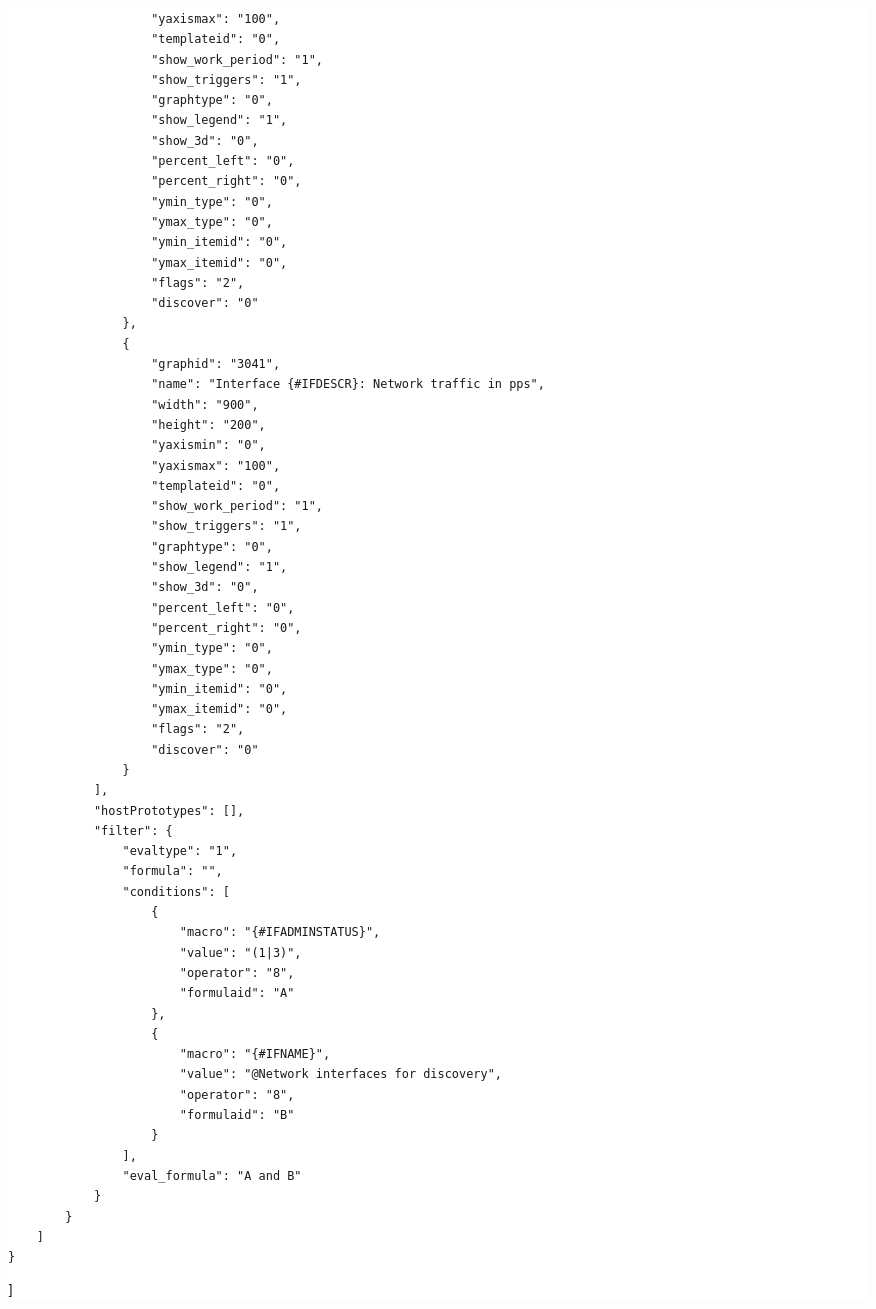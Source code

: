                         "yaxismax": "100",
                        "templateid": "0",
                        "show_work_period": "1",
                        "show_triggers": "1",
                        "graphtype": "0",
                        "show_legend": "1",
                        "show_3d": "0",
                        "percent_left": "0",
                        "percent_right": "0",
                        "ymin_type": "0",
                        "ymax_type": "0",
                        "ymin_itemid": "0",
                        "ymax_itemid": "0",
                        "flags": "2",
                        "discover": "0"
                    },
                    {
                        "graphid": "3041",
                        "name": "Interface {#IFDESCR}: Network traffic in pps",
                        "width": "900",
                        "height": "200",
                        "yaxismin": "0",
                        "yaxismax": "100",
                        "templateid": "0",
                        "show_work_period": "1",
                        "show_triggers": "1",
                        "graphtype": "0",
                        "show_legend": "1",
                        "show_3d": "0",
                        "percent_left": "0",
                        "percent_right": "0",
                        "ymin_type": "0",
                        "ymax_type": "0",
                        "ymin_itemid": "0",
                        "ymax_itemid": "0",
                        "flags": "2",
                        "discover": "0"
                    }
                ],
                "hostPrototypes": [],
                "filter": {
                    "evaltype": "1",
                    "formula": "",
                    "conditions": [
                        {
                            "macro": "{#IFADMINSTATUS}",
                            "value": "(1|3)",
                            "operator": "8",
                            "formulaid": "A"
                        },
                        {
                            "macro": "{#IFNAME}",
                            "value": "@Network interfaces for discovery",
                            "operator": "8",
                            "formulaid": "B"
                        }
                    ],
                    "eval_formula": "A and B"
                }
            }
        ]
    }
]